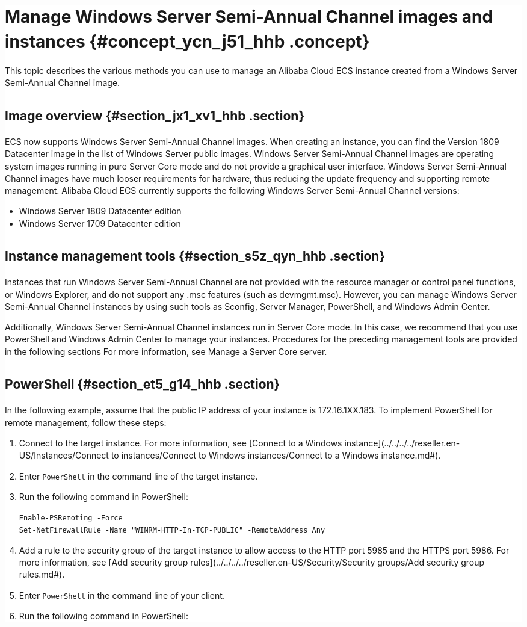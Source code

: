 # Manage Windows Server Semi-Annual Channel images and instances {#concept_ycn_j51_hhb .concept}

This topic describes the various methods you can use to manage an Alibaba Cloud ECS instance created from a Windows Server Semi-Annual Channel image.

## Image overview {#section_jx1_xv1_hhb .section}

ECS now supports Windows Server Semi-Annual Channel images. When creating an instance, you can find the Version 1809 Datacenter image in the list of Windows Server public images. Windows Server Semi-Annual Channel images are operating system images running in pure Server Core mode and do not provide a graphical user interface. Windows Server Semi-Annual Channel images have much looser requirements for hardware, thus reducing the update frequency and supporting remote management. Alibaba Cloud ECS currently supports the following Windows Server Semi-Annual Channel versions:

-   Windows Server 1809 Datacenter edition
-   Windows Server 1709 Datacenter edition

## Instance management tools {#section_s5z_qyn_hhb .section}

Instances that run Windows Server Semi-Annual Channel are not provided with the resource manager or control panel functions, or Windows Explorer, and do not support any .msc features \(such as devmgmt.msc\). However, you can manage Windows Server Semi-Annual Channel instances by using such tools as Sconfig, Server Manager, PowerShell, and Windows Admin Center.

Additionally, Windows Server Semi-Annual Channel instances run in Server Core mode. In this case, we recommend that you use PowerShell and Windows Admin Center to manage your instances. Procedures for the preceding management tools are provided in the following sections For more information, see [Manage a Server Core server](https://docs.microsoft.com/en-us/windows-server/administration/server-core/server-core-manage).

## PowerShell {#section_et5_g14_hhb .section}

In the following example, assume that the public IP address of your instance is 172.16.1XX.183. To implement PowerShell for remote management, follow these steps:

1.  Connect to the target instance. For more information, see [Connect to a Windows instance](../../../../reseller.en-US/Instances/Connect to instances/Connect to Windows instances/Connect to a Windows instance.md#).
2.  Enter `PowerShell` in the command line of the target instance.
3.  Run the following command in PowerShell:

    ```
    Enable-PSRemoting -Force
    Set-NetFirewallRule -Name "WINRM-HTTP-In-TCP-PUBLIC" -RemoteAddress Any
    ```

4.  Add a rule to the security group of the target instance to allow access to the HTTP port 5985 and the HTTPS port 5986. For more information, see [Add security group rules](../../../../reseller.en-US/Security/Security groups/Add security group rules.md#).
5.  Enter `PowerShell` in the command line of your client.
6.  Run the following command in PowerShell:
